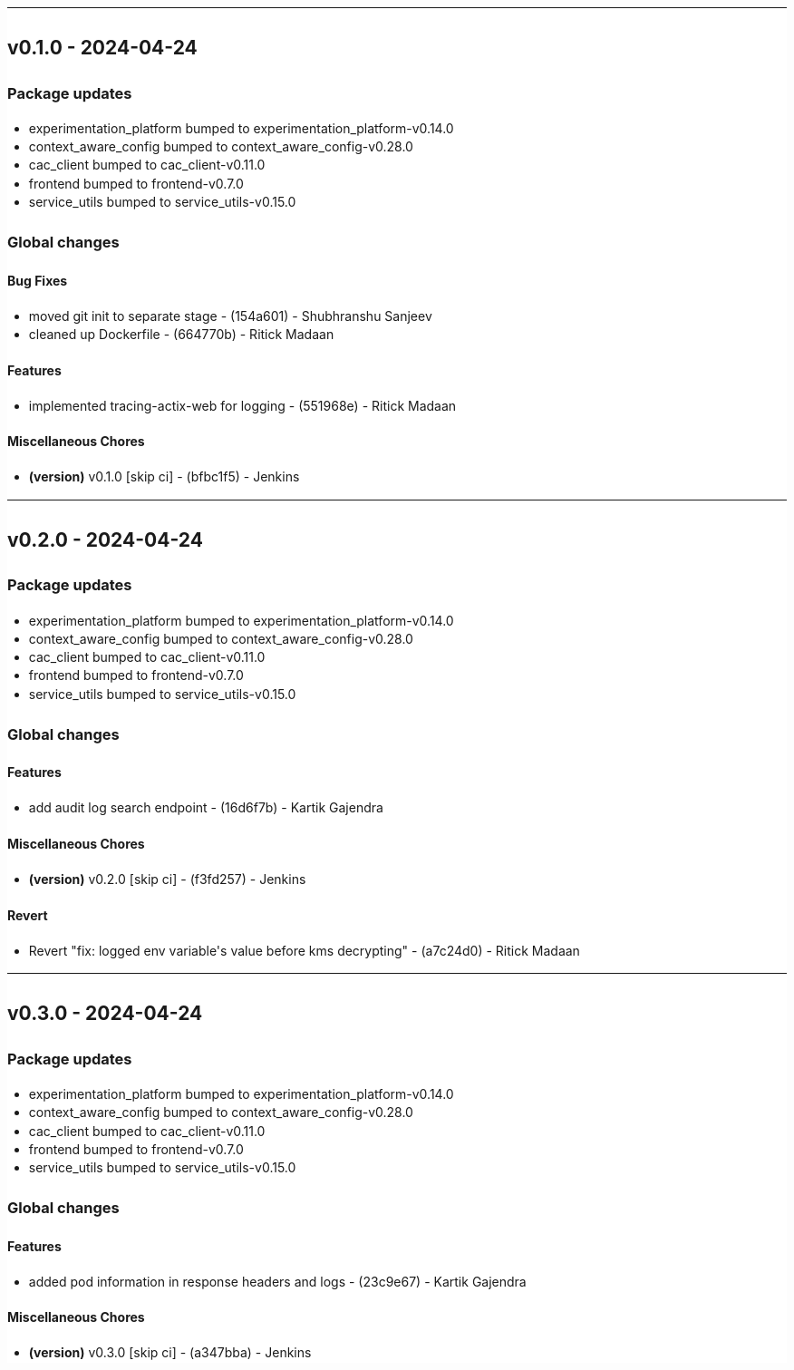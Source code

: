 - - -

## v0.1.0 - 2024-04-24
### Package updates
- experimentation_platform bumped to experimentation_platform-v0.14.0
- context_aware_config bumped to context_aware_config-v0.28.0
- cac_client bumped to cac_client-v0.11.0
- frontend bumped to frontend-v0.7.0
- service_utils bumped to service_utils-v0.15.0
### Global changes
#### Bug Fixes
- moved git init to separate stage - (154a601) - Shubhranshu Sanjeev
-  cleaned up Dockerfile - (664770b) - Ritick Madaan
#### Features
-  implemented tracing-actix-web for logging - (551968e) - Ritick Madaan
#### Miscellaneous Chores
- **(version)** v0.1.0 [skip ci] - (bfbc1f5) - Jenkins

- - -

## v0.2.0 - 2024-04-24
### Package updates
- experimentation_platform bumped to experimentation_platform-v0.14.0
- context_aware_config bumped to context_aware_config-v0.28.0
- cac_client bumped to cac_client-v0.11.0
- frontend bumped to frontend-v0.7.0
- service_utils bumped to service_utils-v0.15.0
### Global changes
#### Features
-  add audit log search endpoint - (16d6f7b) - Kartik Gajendra
#### Miscellaneous Chores
- **(version)** v0.2.0 [skip ci] - (f3fd257) - Jenkins
#### Revert
- Revert "fix:  logged env variable's value before kms decrypting" - (a7c24d0) - Ritick Madaan

- - -

## v0.3.0 - 2024-04-24
### Package updates
- experimentation_platform bumped to experimentation_platform-v0.14.0
- context_aware_config bumped to context_aware_config-v0.28.0
- cac_client bumped to cac_client-v0.11.0
- frontend bumped to frontend-v0.7.0
- service_utils bumped to service_utils-v0.15.0
### Global changes
#### Features
-  added pod information in response headers and logs - (23c9e67) - Kartik Gajendra
#### Miscellaneous Chores
- **(version)** v0.3.0 [skip ci] - (a347bba) - Jenkins
